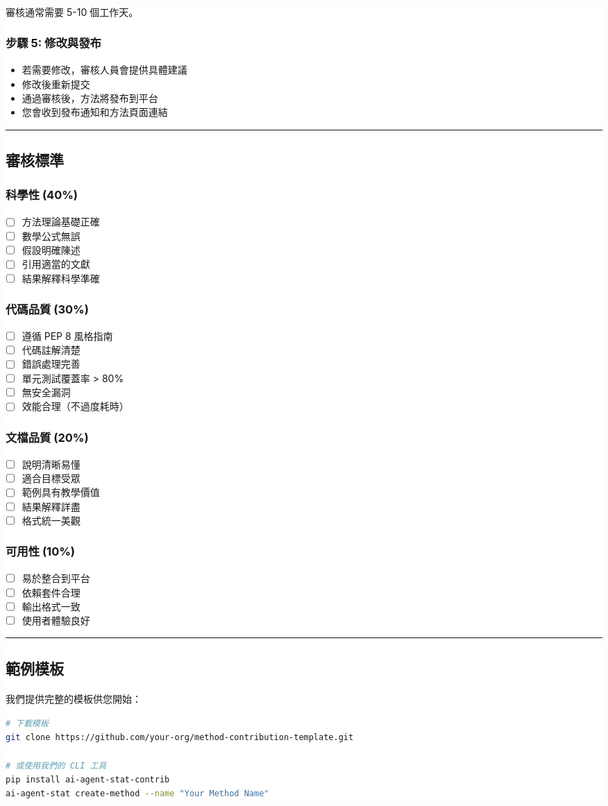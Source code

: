 審核通常需要 5-10 個工作天。

### 步驟 5: 修改與發布

- 若需要修改，審核人員會提供具體建議
- 修改後重新提交
- 通過審核後，方法將發布到平台
- 您會收到發布通知和方法頁面連結

---

## 審核標準

### 科學性 (40%)

- [ ] 方法理論基礎正確
- [ ] 數學公式無誤
- [ ] 假設明確陳述
- [ ] 引用適當的文獻
- [ ] 結果解釋科學準確

### 代碼品質 (30%)

- [ ] 遵循 PEP 8 風格指南
- [ ] 代碼註解清楚
- [ ] 錯誤處理完善
- [ ] 單元測試覆蓋率 > 80%
- [ ] 無安全漏洞
- [ ] 效能合理（不過度耗時）

### 文檔品質 (20%)

- [ ] 說明清晰易懂
- [ ] 適合目標受眾
- [ ] 範例具有教學價值
- [ ] 結果解釋詳盡
- [ ] 格式統一美觀

### 可用性 (10%)

- [ ] 易於整合到平台
- [ ] 依賴套件合理
- [ ] 輸出格式一致
- [ ] 使用者體驗良好

---

## 範例模板

我們提供完整的模板供您開始：

```bash
# 下載模板
git clone https://github.com/your-org/method-contribution-template.git

# 或使用我們的 CLI 工具
pip install ai-agent-stat-contrib
ai-agent-stat create-method --name "Your Method Name"
```
